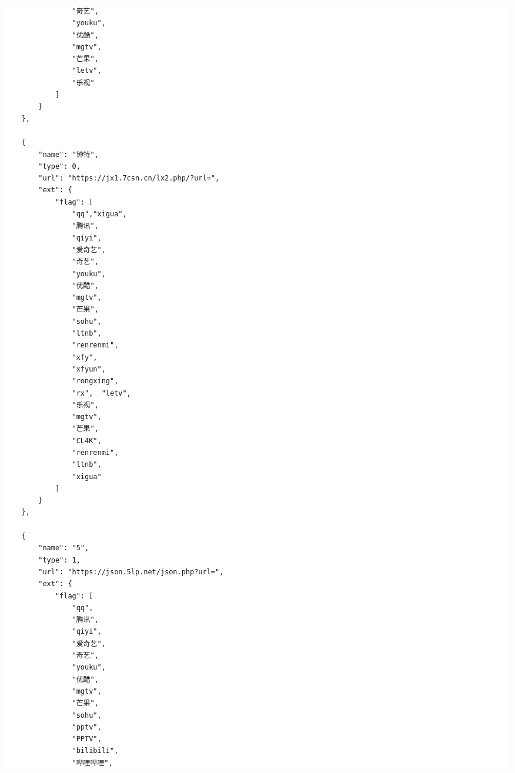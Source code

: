                     "奇艺",
                    "youku",
                    "优酷",
                    "mgtv",
                    "芒果",
                    "letv",
                    "乐视"
                ]
            }
        }, 
       
        {
            "name": "钟特",
            "type": 0,
            "url": "https://jx1.7csn.cn/lx2.php/?url=",
            "ext": {
                "flag": [
                    "qq","xigua",
                    "腾讯",
                    "qiyi",
                    "爱奇艺",
                    "奇艺",
                    "youku",
                    "优酷",
                    "mgtv",
                    "芒果",
                    "sohu",
                    "ltnb",
                    "renrenmi",
                    "xfy",
                    "xfyun",
                    "rongxing",
                    "rx",  "letv",
                    "乐视",
                    "mgtv",
                    "芒果",
                    "CL4K",
                    "renrenmi",
                    "ltnb",
                    "xigua"
                ]
            }
        },
       
        {
            "name": "5",
            "type": 1,
            "url": "https://json.5lp.net/json.php?url=",
            "ext": {
                "flag": [
                    "qq",
                    "腾讯",
                    "qiyi",
                    "爱奇艺",
                    "奇艺",
                    "youku",
                    "优酷",
                    "mgtv",
                    "芒果",
                    "sohu",
                    "pptv",
                    "PPTV",
                    "bilibili",
                    "哔哩哔哩",